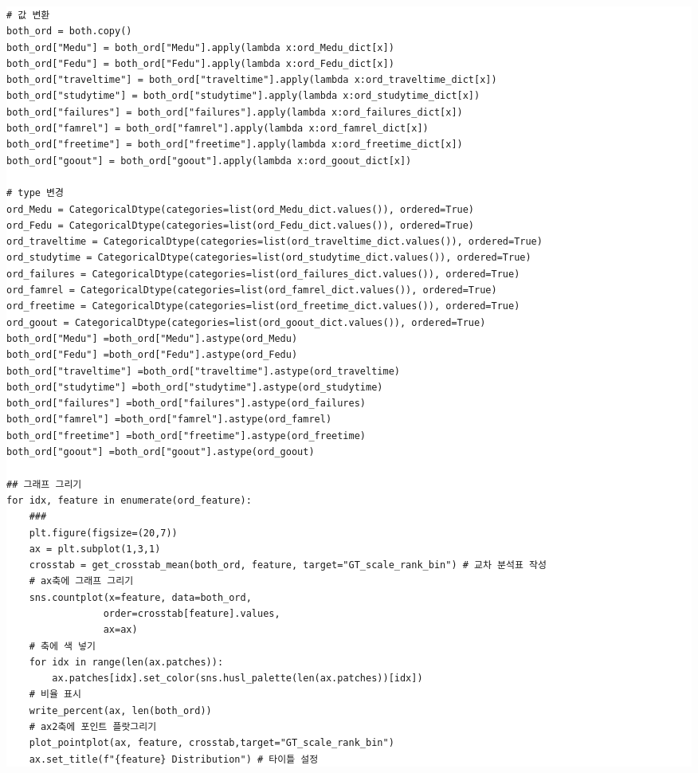     # 값 변환
    both_ord = both.copy()
    both_ord["Medu"] = both_ord["Medu"].apply(lambda x:ord_Medu_dict[x])
    both_ord["Fedu"] = both_ord["Fedu"].apply(lambda x:ord_Fedu_dict[x])
    both_ord["traveltime"] = both_ord["traveltime"].apply(lambda x:ord_traveltime_dict[x])
    both_ord["studytime"] = both_ord["studytime"].apply(lambda x:ord_studytime_dict[x])
    both_ord["failures"] = both_ord["failures"].apply(lambda x:ord_failures_dict[x])
    both_ord["famrel"] = both_ord["famrel"].apply(lambda x:ord_famrel_dict[x])
    both_ord["freetime"] = both_ord["freetime"].apply(lambda x:ord_freetime_dict[x])
    both_ord["goout"] = both_ord["goout"].apply(lambda x:ord_goout_dict[x])

    # type 변경
    ord_Medu = CategoricalDtype(categories=list(ord_Medu_dict.values()), ordered=True)
    ord_Fedu = CategoricalDtype(categories=list(ord_Fedu_dict.values()), ordered=True)
    ord_traveltime = CategoricalDtype(categories=list(ord_traveltime_dict.values()), ordered=True)
    ord_studytime = CategoricalDtype(categories=list(ord_studytime_dict.values()), ordered=True)
    ord_failures = CategoricalDtype(categories=list(ord_failures_dict.values()), ordered=True)
    ord_famrel = CategoricalDtype(categories=list(ord_famrel_dict.values()), ordered=True)
    ord_freetime = CategoricalDtype(categories=list(ord_freetime_dict.values()), ordered=True)
    ord_goout = CategoricalDtype(categories=list(ord_goout_dict.values()), ordered=True)
    both_ord["Medu"] =both_ord["Medu"].astype(ord_Medu)
    both_ord["Fedu"] =both_ord["Fedu"].astype(ord_Fedu)
    both_ord["traveltime"] =both_ord["traveltime"].astype(ord_traveltime)
    both_ord["studytime"] =both_ord["studytime"].astype(ord_studytime)
    both_ord["failures"] =both_ord["failures"].astype(ord_failures)
    both_ord["famrel"] =both_ord["famrel"].astype(ord_famrel)
    both_ord["freetime"] =both_ord["freetime"].astype(ord_freetime)
    both_ord["goout"] =both_ord["goout"].astype(ord_goout)

    ## 그래프 그리기
    for idx, feature in enumerate(ord_feature):
        ###
        plt.figure(figsize=(20,7))
        ax = plt.subplot(1,3,1)
        crosstab = get_crosstab_mean(both_ord, feature, target="GT_scale_rank_bin") # 교차 분석표 작성
        # ax축에 그래프 그리기
        sns.countplot(x=feature, data=both_ord,
                     order=crosstab[feature].values,
                     ax=ax)
        # 축에 색 넣기
        for idx in range(len(ax.patches)):
            ax.patches[idx].set_color(sns.husl_palette(len(ax.patches))[idx])
        # 비율 표시
        write_percent(ax, len(both_ord))
        # ax2축에 포인트 플랏그리기
        plot_pointplot(ax, feature, crosstab,target="GT_scale_rank_bin")
        ax.set_title(f"{feature} Distribution") # 타이틀 설정
